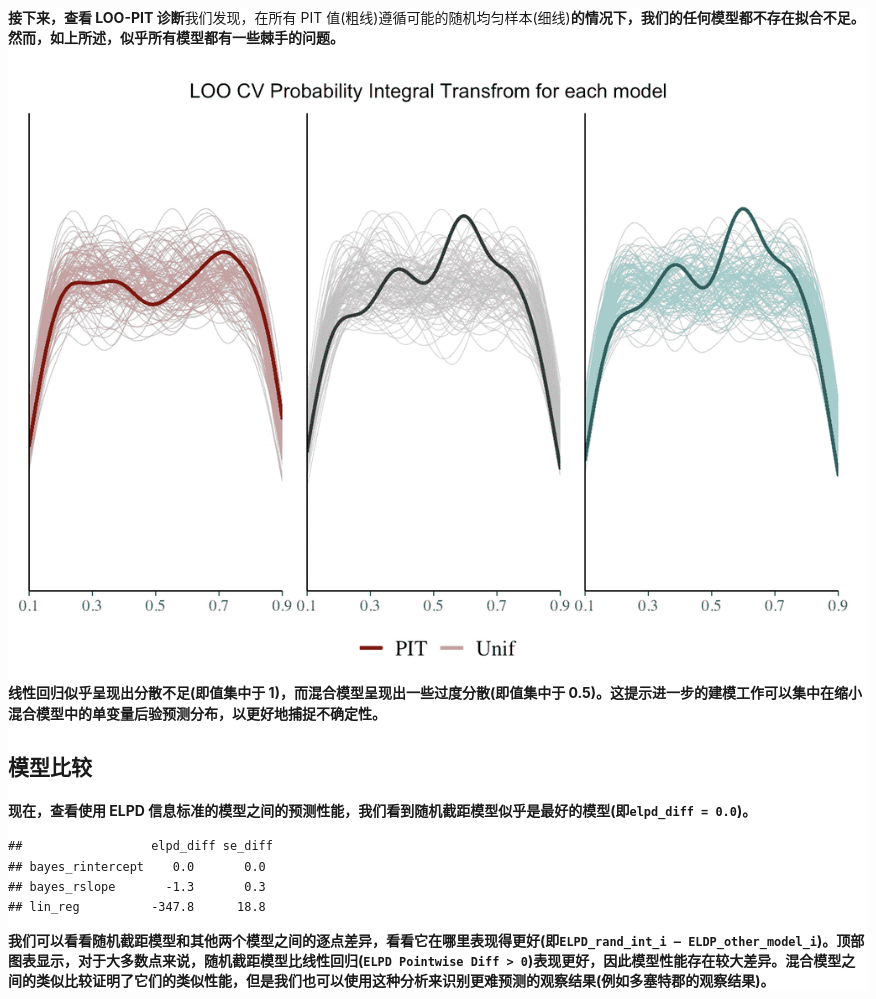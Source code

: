 **接下来，查看 LOO-PIT 诊断**我们发现，在所有 PIT 值(粗线)遵循可能的随机均匀样本(细线)**的情况下，我们的任何模型都不存在拟合不足。然而，如上所述，似乎所有模型都有一些棘手的问题。**

**![](img/0e61951bd237bd44a42ef96b9fba5ccb.png)**

**线性回归似乎呈现出分散不足(即值集中于 1)，而混合模型呈现出一些过度分散(即值集中于 0.5)。这提示进一步的建模工作可以集中在缩小混合模型中的单变量后验预测分布，以更好地捕捉不确定性。**

## **模型比较**

**现在，查看使用 ELPD 信息标准的模型之间的预测性能，我们看到随机截距模型似乎是最好的模型(即`elpd_diff = 0.0`)。**

```
##                  elpd_diff se_diff
## bayes_rintercept    0.0       0.0 
## bayes_rslope       -1.3       0.3 
## lin_reg          -347.8      18.8
```

**我们可以看看随机截距模型和其他两个模型之间的逐点差异，看看它在哪里表现得更好(即`ELPD_rand_int_i — ELDP_other_model_i`)。顶部图表显示，对于大多数点来说，随机截距模型比线性回归(`ELPD Pointwise Diff > 0`)表现更好，因此模型性能存在较大差异。混合模型之间的类似比较证明了它们的类似性能，但是我们也可以使用这种分析来识别更难预测的观察结果(例如多塞特郡的观察结果)。**
